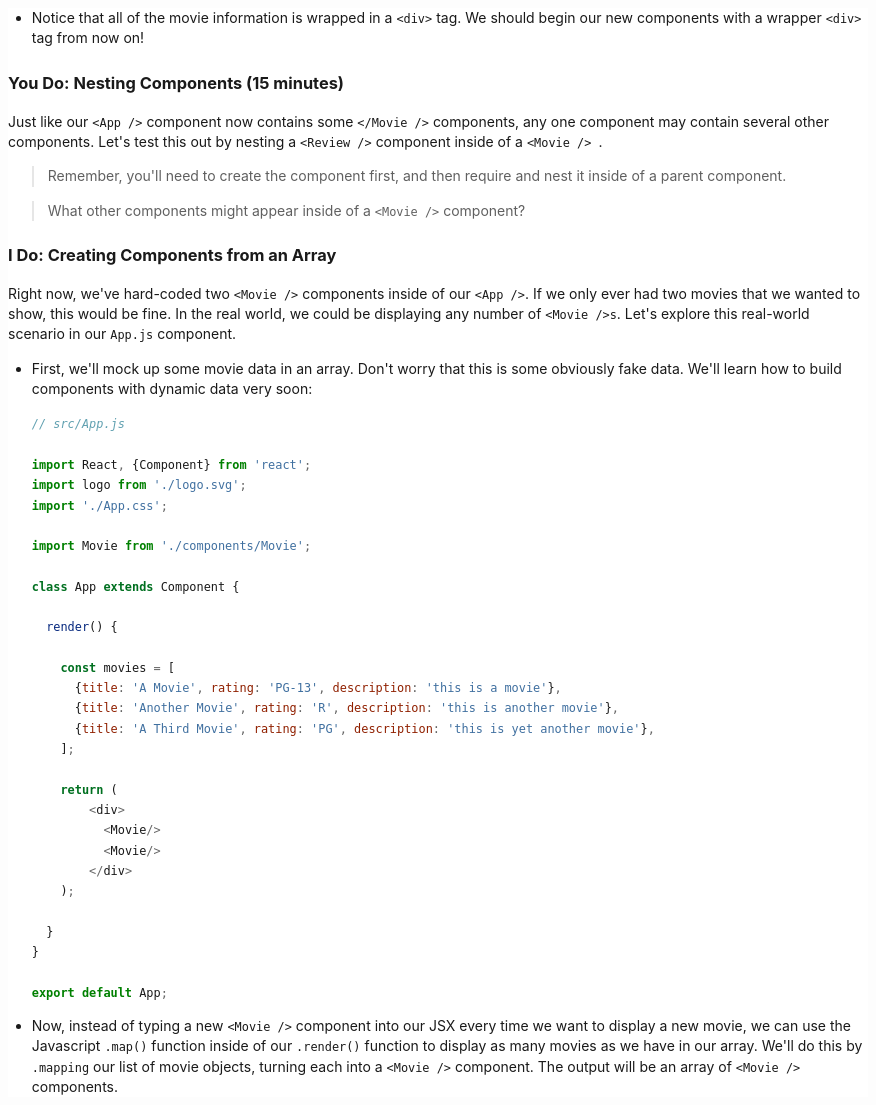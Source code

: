 * Notice that all of the movie information is wrapped in a `<div>` tag. We should begin our new components with a wrapper `<div>` tag from now on!

### You Do: Nesting Components (15 minutes)

Just like our `<App />` component now contains some `</Movie />` components, any one component may contain several other components. Let's test this out by nesting a `<Review />` component inside of a `<Movie /> `. 

> Remember, you'll need to create the component first, and then require and nest it inside of a parent component.

> What other components might appear inside of a `<Movie />` component?


### I Do: Creating Components from an Array

Right now, we've hard-coded two `<Movie />` components inside of our `<App />`. If we only ever had two movies that we wanted to show, this would be fine. In the real world, we could be displaying any number of `<Movie />s`. Let's explore this real-world scenario in our `App.js` component.

* First, we'll mock up some movie data in an array. Don't worry that this is some obviously fake data. We'll learn how to build components with dynamic data very soon:

	```javascript
	// src/App.js
	
	import React, {Component} from 'react';
	import logo from './logo.svg';
	import './App.css';
	
	import Movie from './components/Movie';
	
	class App extends Component {
	
	  render() {
	
	    const movies = [
	      {title: 'A Movie', rating: 'PG-13', description: 'this is a movie'},
	      {title: 'Another Movie', rating: 'R', description: 'this is another movie'},
	      {title: 'A Third Movie', rating: 'PG', description: 'this is yet another movie'},
	    ];
	    	
	    return (
	        <div>
	          <Movie/>
	          <Movie/>
	        </div>
	    );
	    
	  }
	}
	
	export default App;
	```

* Now, instead of typing a new `<Movie />` component into our JSX every time we want to display a new movie, we can use the Javascript `.map()` function inside of our `.render()` function to display as many movies as we have in our array. We'll do this by `.mapping` our list of movie objects, turning each into a `<Movie />` component. The output will be an array of `<Movie />` components. 

